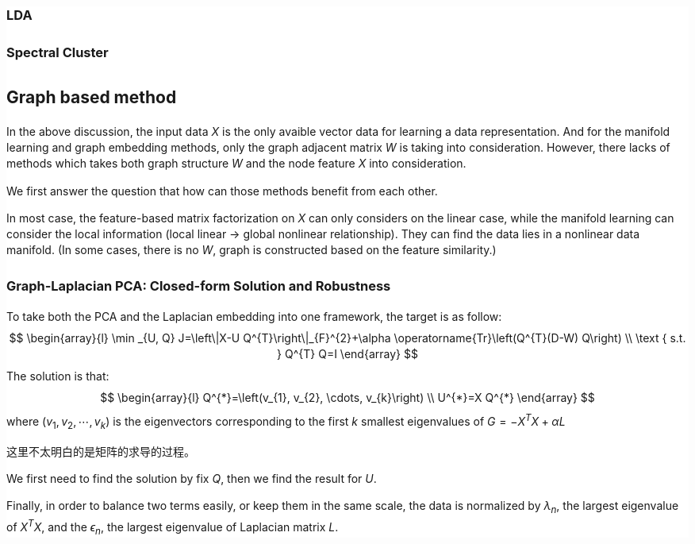 ### LDA



### Spectral Cluster





## Graph based method

In the above discussion, the input data $X$ is the only avaible vector data for learning a data representation.  And for the manifold learning and graph embedding methods, only the graph adjacent matrix $W$ is taking into consideration. However, there lacks of methods which takes both graph structure $W$ and the node feature $X$ into consideration.  

We first answer the question that how can those methods benefit from each other.

In most case, the feature-based matrix factorization on $X$ can only considers on the linear case, while the manifold learning can consider the local information (local linear -> global nonlinear relationship). They can find the data lies in a nonlinear data manifold.   (In some cases, there is no $W$, graph is constructed based on the feature similarity.)



### Graph-Laplacian PCA: Closed-form Solution and Robustness

To take both the PCA and the Laplacian embedding into one framework, the target is as follow:
$$
\begin{array}{l}
\min _{U, Q} J=\left\|X-U Q^{T}\right\|_{F}^{2}+\alpha \operatorname{Tr}\left(Q^{T}(D-W) Q\right) \\
\text { s.t. } Q^{T} Q=I
\end{array}
$$
 The solution is that:
$$
\begin{array}{l}
Q^{*}=\left(v_{1}, v_{2}, \cdots, v_{k}\right) \\
U^{*}=X Q^{*}
\end{array}
$$
 where $\left(v_{1}, v_{2}, \cdots, v_{k}\right)$ is the eigenvectors corresponding to the first $k$ smallest eigenvalues of $G = -X^TX + \alpha L$

这里不太明白的是矩阵的求导的过程。

We first need to find the solution by fix $Q$, then we find the result for $U$.

Finally, in order to balance two terms easily, or keep them in the same scale, the data is normalized by $\lambda_n$, the largest eigenvalue of $X^TX$, and the $\epsilon_n$, the largest eigenvalue of Laplacian matrix $L$.  


